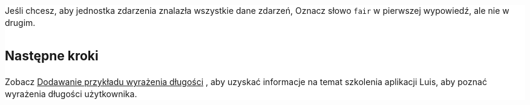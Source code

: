 Jeśli chcesz, aby jednostka zdarzenia znalazła wszystkie dane zdarzeń, Oznacz słowo `fair` w pierwszej wypowiedź, ale nie w drugim.


## <a name="next-steps"></a>Następne kroki
Zobacz [Dodawanie przykładu wyrażenia długości](./luis-how-to-add-entities.md) , aby uzyskać informacje na temat szkolenia aplikacji Luis, aby poznać wyrażenia długości użytkownika.